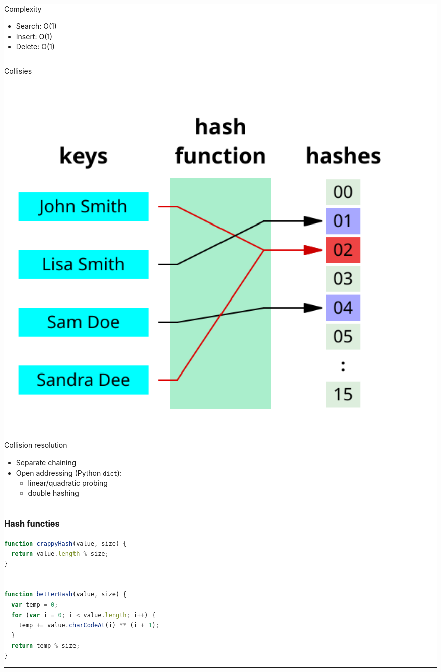 
Complexity

- Search: O(1)
- Insert: O(1)
- Delete: O(1)

---

Collisies

---

<img src="Hash_collision.svg" alt="Collision" style="width: 250%;"/>

---

Collision resolution

- Separate chaining
- Open addressing (Python `dict`):
    - linear/quadratic probing
    - double hashing

---

### Hash functies

```js
function crappyHash(value, size) {
  return value.length % size;
}


function betterHash(value, size) {
  var temp = 0;
  for (var i = 0; i < value.length; i++) {
    temp += value.charCodeAt(i) ** (i + 1);
  }
  return temp % size;
}
```

---